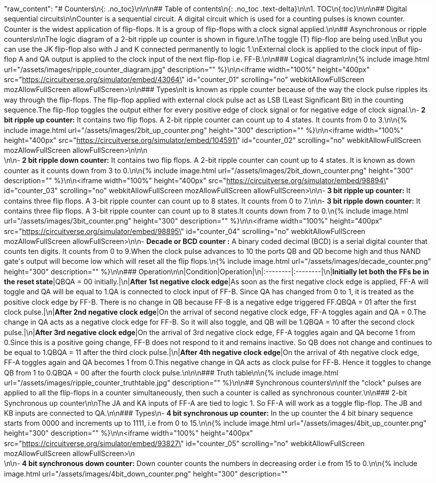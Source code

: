   "raw_content": "# Counters\n{: .no_toc}\n\n\n## Table of contents\n{: .no_toc .text-delta}\n\n1. TOC\n{:toc}\n\n\n## Digital sequential circuits\n\nCounter is a sequential circuit. A digital circuit which is used for a counting pulses is known counter. Counter is the widest application of flip-flops. It is a group of flip-flops with a clock signal applied.\n\n## Asynchronous or ripple counters\n\nThe logic diagram of a 2-bit ripple up counter is shown in figure.\nThe toggle (T) flip-flop are being used.\nBut you can use the JK flip-flop also with J and K connected permanently to logic 1.\nExternal clock is applied to the clock input of flip-flop A and QA output is applied to the clock input of the next flip-flop i.e. FF-B.\n\n### Logical diagram\n\n{% include image.html url=\"/assets/images/ripple_counter_diagram.jpg\" description=\"\" %}\n\n<iframe width=\"100%\" height=\"400px\" src=\"https://circuitverse.org/simulator/embed/43064\" id=\"counter_01\" scrolling=\"no\" webkitAllowFullScreen mozAllowFullScreen allowFullScreen></iframe>\n\n### Types\nIt is known as ripple counter because of the way the clock pulse ripples its way through the flip-flops. The flip-flop applied with external clock pulse act as LSB (Least Significant Bit) in the counting sequence.The flip-flop toggles the output either for every positive edge of clock signal or for negative edge of clock signal.\n- **2 bit ripple up counter:** It contains two flip flops. A 2-bit ripple counter can count up to 4 states. It counts from 0 to 3.\n\n{% include image.html url=\"/assets/images/2bit_up_counter.png\" height=\"300\" description=\"\" %}\n\n<iframe width=\"100%\" height=\"400px\" src=\"https://circuitverse.org/simulator/embed/104591\" id=\"counter_02\" scrolling=\"no\" webkitAllowFullScreen mozAllowFullScreen allowFullScreen></iframe>\n\n\n<br>\n\n- **2 bit ripple down counter:** It contains two flip flops. A 2-bit ripple counter can count up to 4 states. It is known as down counter as it counts down from 3 to 0.\n\n{% include image.html url=\"/assets/images/2bit_down_counter.png\" height=\"300\" description=\"\" %}\n\n<iframe width=\"100%\" height=\"400px\" src=\"https://circuitverse.org/simulator/embed/98894\" id=\"counter_03\" scrolling=\"no\" webkitAllowFullScreen mozAllowFullScreen allowFullScreen></iframe>\n\n- **3 bit ripple up counter:** It contains three flip flops. A 3-bit ripple counter can count up to 8 states. It counts from 0 to 7.\n\n- **3 bit ripple down counter:** It contains three flip flops. A 3-bit ripple counter can count up to 8 states.It counts down from 7 to 0.\n{% include image.html url=\"/assets/images/3bit_counter.png\" height=\"300\" description=\"\" %}\n\n<iframe width=\"100%\" height=\"400px\" src=\"https://circuitverse.org/simulator/embed/98895\" id=\"counter_04\" scrolling=\"no\" webkitAllowFullScreen mozAllowFullScreen allowFullScreen></iframe>\n\n- **Decade or BCD counter :**  A binary coded decimal (BCD) is a serial digital counter that counts ten digits. It counts from 0 to 9.When the clock pulse advances to 10 the ports QB and QD become high and thus NAND gate's output will become low which will reset all the flip flops.\n{% include image.html url=\"/assets/images/decade_counter.png\" height=\"300\" description=\"\" %}\n\n### Operation\n\n|Condition|Operation|\n|:--------|:--------|\n|**Initially let both the FFs be in the reset state**|QBQA = 00 initially.|\n|**After 1st negative clock edge**|As soon as the first negative clock edge is applied, FF-A will toggle and QA will be equal to 1.QA is connected to clock input of FF-B. Since QA has changed from 0 to 1, it is treated as the positive clock edge by FF-B. There is no change in QB because FF-B is a negative edge triggered FF.QBQA = 01 after the first clock pulse.|\n|**After 2nd negative clock edge**|On the arrival of second negative clock edge, FF-A toggles again and QA = 0.The change in QA acts as a negative clock edge for FF-B. So it will also toggle, and QB will be 1.QBQA = 10 after the second clock pulse.|\n|**After 3rd negative clock edge**|On the arrival of 3rd negative clock edge, FF-A toggles again and QA become 1 from 0.Since this is a positive going change, FF-B does not respond to it and remains inactive. So QB does not change and continues to be equal to 1.QBQA = 11 after the third clock pulse.|\n|**After 4th negative clock edge**|On the arrival of 4th negative clock edge, FF-A toggles again and QA becomes 1 from 0.This negative change in QA acts as clock pulse for FF-B. Hence it toggles to change QB from 1 to 0.QBQA = 00 after the fourth clock pulse.\n\n\n### Truth table\n\n{% include image.html url=\"/assets/images/ripple_counter_truthtable.jpg\" description=\"\" %}\n\n## Synchronous counters\n\nIf the \"clock\" pulses are applied to all the flip-flops in a counter simultaneously, then such a counter is called as synchronous counter.\n\n### 2-bit Synchronous up counter\n\nThe JA and KA inputs of FF-A are tied to logic 1. So FF-A will work as a toggle flip-flop. The JB and KB inputs are connected to QA.\n\n### Types\n- **4 bit synchronous up counter:** In the up counter the 4 bit binary sequence starts from 0000 and increments up to 1111, i.e from 0 to 15.\n\n{% include image.html url=\"/assets/images/4bit_up_counter.png\" height=\"300\" description=\"\" %}\n\n<iframe width=\"100%\" height=\"400px\" src=\"https://circuitverse.org/simulator/embed/93827\" id=\"counter_05\" scrolling=\"no\" webkitAllowFullScreen mozAllowFullScreen allowFullScreen></iframe>\n<br>\n\n- **4 bit synchronous down counter:** Down counter counts the numbers in decreasing order i.e from 15 to 0.\n\n{% include image.html url=\"/assets/images/4bit_down_counter.png\" height=\"300\" description=\"\"